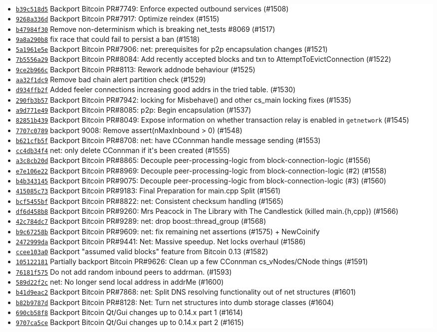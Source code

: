 - [`b39c518d5`](https://github.com/newcoinpay/newcoin/commit/b39c518d5) Backport Bitcoin PR#7749: Enforce expected outbound services (#1508)
- [`9268a336d`](https://github.com/newcoinpay/newcoin/commit/9268a336d) Backport Bitcoin PR#7917: Optimize reindex (#1515)
- [`b47984f30`](https://github.com/newcoinpay/newcoin/commit/b47984f30) Remove non-determinism which is breaking net_tests #8069 (#1517)
- [`9a8a290b8`](https://github.com/newcoinpay/newcoin/commit/9a8a290b8) fix race that could fail to persist a ban (#1518)
- [`5a1961e5e`](https://github.com/newcoinpay/newcoin/commit/5a1961e5e) Backport Bitcoin PR#7906: net: prerequisites for p2p encapsulation changes (#1521)
- [`7b5556a29`](https://github.com/newcoinpay/newcoin/commit/7b5556a29) Backport Bitcoin PR#8084: Add recently accepted blocks and txn to AttemptToEvictConnection (#1522)
- [`9ce2b966c`](https://github.com/newcoinpay/newcoin/commit/9ce2b966c) Backport Bitcoin PR#8113: Rework addnode behaviour (#1525)
- [`aa32f1dc9`](https://github.com/newcoinpay/newcoin/commit/aa32f1dc9) Remove bad chain alert partition check (#1529)
- [`d934ffb2f`](https://github.com/newcoinpay/newcoin/commit/d934ffb2f) Added feeler connections increasing good addrs in the tried table. (#1530)
- [`290fb3b57`](https://github.com/newcoinpay/newcoin/commit/290fb3b57) Backport Bitcoin PR#7942: locking for Misbehave() and other cs_main locking fixes (#1535)
- [`a9d771e49`](https://github.com/newcoinpay/newcoin/commit/a9d771e49) Backport Bitcoin PR#8085: p2p: Begin encapsulation (#1537)
- [`82851b439`](https://github.com/newcoinpay/newcoin/commit/82851b439) Backport Bitcoin PR#8049: Expose information on whether transaction relay is enabled in `getnetwork` (#1545)
- [`7707c0789`](https://github.com/newcoinpay/newcoin/commit/7707c0789) backport 9008: Remove assert(nMaxInbound > 0) (#1548)
- [`b621cfb5f`](https://github.com/newcoinpay/newcoin/commit/b621cfb5f) Backport Bitcoin PR#8708: net: have CConnman handle message sending (#1553)
- [`cc4db34f4`](https://github.com/newcoinpay/newcoin/commit/cc4db34f4) net: only delete CConnman if it's been created (#1555)
- [`a3c8cb20d`](https://github.com/newcoinpay/newcoin/commit/a3c8cb20d) Backport Bitcoin PR#8865: Decouple peer-processing-logic from block-connection-logic (#1556)
- [`e7e106e22`](https://github.com/newcoinpay/newcoin/commit/e7e106e22) Backport Bitcoin PR#8969: Decouple peer-processing-logic from block-connection-logic (#2) (#1558)
- [`b4b343145`](https://github.com/newcoinpay/newcoin/commit/b4b343145) Backport Bitcoin PR#9075: Decouple peer-processing-logic from block-connection-logic (#3) (#1560)
- [`415085c73`](https://github.com/newcoinpay/newcoin/commit/415085c73) Backport Bitcoin PR#9183: Final Preparation for main.cpp Split (#1561)
- [`bcf5455bf`](https://github.com/newcoinpay/newcoin/commit/bcf5455bf) Backport Bitcoin PR#8822: net: Consistent checksum handling (#1565)
- [`df6d458b8`](https://github.com/newcoinpay/newcoin/commit/df6d458b8) Backport Bitcoin PR#9260: Mrs Peacock in The Library with The Candlestick (killed main.{h,cpp}) (#1566)
- [`42c784dc7`](https://github.com/newcoinpay/newcoin/commit/42c784dc7) Backport Bitcoin PR#9289: net: drop boost::thread_group (#1568)
- [`b9c67258b`](https://github.com/newcoinpay/newcoin/commit/b9c67258b) Backport Bitcoin PR#9609: net: fix remaining net assertions (#1575) + NewCoinify
- [`2472999da`](https://github.com/newcoinpay/newcoin/commit/2472999da) Backport Bitcoin PR#9441: Net: Massive speedup. Net locks overhaul (#1586)
- [`ccee103a0`](https://github.com/newcoinpay/newcoin/commit/ccee103a0) Backport "assumed valid blocks" feature from Bitcoin 0.13 (#1582)
- [`105122181`](https://github.com/newcoinpay/newcoin/commit/105122181) Partially backport Bitcoin PR#9626: Clean up a few CConnman cs_vNodes/CNode things (#1591)
- [`76181f575`](https://github.com/newcoinpay/newcoin/commit/76181f575) Do not add random inbound peers to addrman. (#1593)
- [`589d22f2c`](https://github.com/newcoinpay/newcoin/commit/589d22f2c) net: No longer send local address in addrMe (#1600)
- [`b41d9eac2`](https://github.com/newcoinpay/newcoin/commit/b41d9eac2) Backport Bitcoin PR#7868: net: Split DNS resolving functionality out of net structures (#1601)
- [`b82b9787d`](https://github.com/newcoinpay/newcoin/commit/b82b9787d) Backport Bitcoin PR#8128: Net: Turn net structures into dumb storage classes (#1604)
- [`690cb58f8`](https://github.com/newcoinpay/newcoin/commit/690cb58f8) Backport Bitcoin Qt/Gui changes up to 0.14.x part 1 (#1614)
- [`9707ca5ce`](https://github.com/newcoinpay/newcoin/commit/9707ca5ce) Backport Bitcoin Qt/Gui changes up to 0.14.x part 2 (#1615)